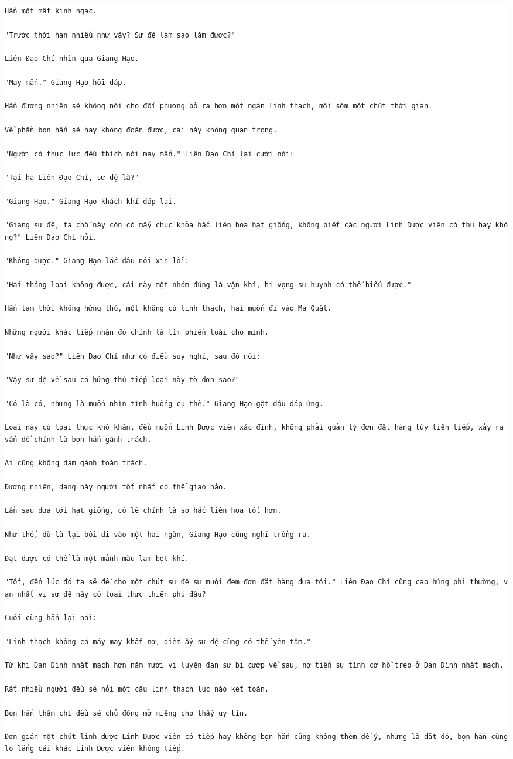 	Hắn một mặt kinh ngạc.

	"Trước thời hạn nhiều như vậy? Sư đệ làm sao làm được?"

	Liên Đạo Chí nhìn qua Giang Hạo.

	"May mắn." Giang Hạo hồi đáp.

	Hắn đương nhiên sẽ không nói cho đối phương bỏ ra hơn một ngàn linh thạch, mới sớm một chút thời gian.

	Về phần bọn hắn sẽ hay không đoán được, cái này không quan trọng.

	"Người có thực lực đều thích nói may mắn." Liên Đạo Chí lại cười nói:

	"Tại hạ Liên Đạo Chí, sư đệ là?"

	"Giang Hạo." Giang Hạo khách khí đáp lại.

	"Giang sư đệ, ta chỗ này còn có mấy chục khỏa hắc liên hoa hạt giống, không biết các ngươi Linh Dược viên có thu hay không?" Liên Đạo Chí hỏi.

	"Không được." Giang Hạo lắc đầu nói xin lỗi:

	"Hai tháng loại không được, cái này một nhóm đúng là vận khí, hi vọng sư huynh có thể hiểu được."

	Hắn tạm thời không hứng thú, một không có linh thạch, hai muốn đi vào Ma Quật.

	Những người khác tiếp nhận đó chính là tìm phiền toái cho mình.

	"Như vậy sao?" Liên Đạo Chí như có điều suy nghĩ, sau đó nói:

	"Vậy sư đệ về sau có hứng thú tiếp loại này tờ đơn sao?"

	"Có là có, nhưng là muốn nhìn tình huống cụ thể." Giang Hạo gật đầu đáp ứng.

	Loại này có loại thực khó khăn, đều muốn Linh Dược viên xác định, không phải quản lý đơn đặt hàng tùy tiện tiếp, xảy ra vấn đề chính là bọn hắn gánh trách.

	Ai cũng không dám gánh toàn trách.

	Đương nhiên, dạng này người tốt nhất có thể giao hảo.

	Lần sau đưa tới hạt giống, có lẽ chính là so hắc liên hoa tốt hơn.

	Như thế, dù là lại bồi đi vào một hai ngàn, Giang Hạo cũng nghĩ trồng ra.

	Đạt được có thể là một mảnh màu lam bọt khí.

	"Tốt, đến lúc đó ta sẽ để cho một chút sư đệ sư muội đem đơn đặt hàng đưa tới." Liên Đạo Chí cũng cao hứng phi thường, vạn nhất vị sư đệ này có loại thực thiên phú đâu?

	Cuối cùng hắn lại nói:

	"Linh thạch không có mảy may khất nợ, điểm ấy sư đệ cũng có thể yên tâm."

	Từ khi Đan Đình nhất mạch hơn năm mươi vị luyện đan sư bị cướp về sau, nợ tiền sự tình cơ hồ treo ở Đan Đình nhất mạch.

	Rất nhiều người đều sẽ hỏi một câu linh thạch lúc nào kết toán.

	Bọn hắn thậm chí đều sẽ chủ động mở miệng cho thấy uy tín.

	Đơn giản một chút linh dược Linh Dược viên có tiếp hay không bọn hắn cũng không thèm để ý, nhưng là đắt đỏ, bọn hắn cũng lo lắng cái khác Linh Dược viên không tiếp.
